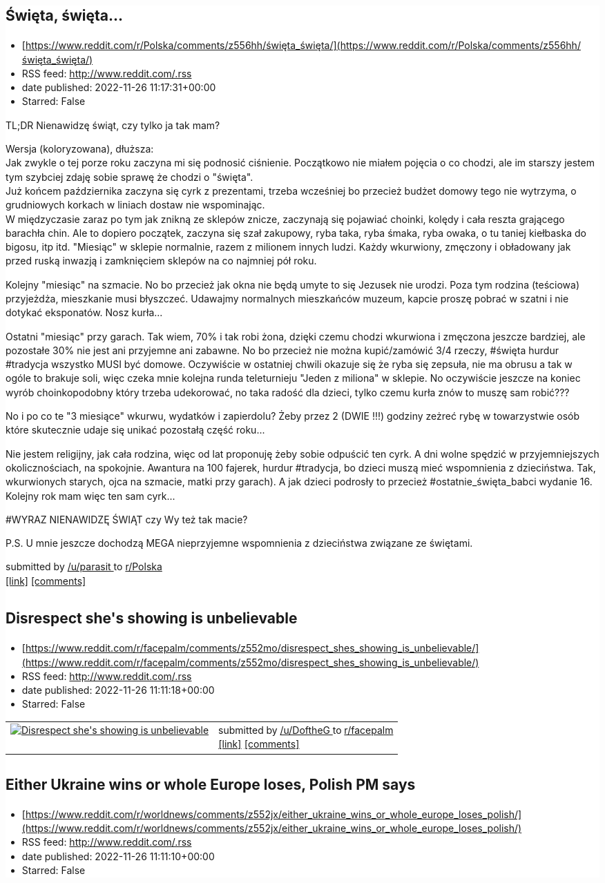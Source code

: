 ## Święta, święta...
 - [https://www.reddit.com/r/Polska/comments/z556hh/święta_święta/](https://www.reddit.com/r/Polska/comments/z556hh/święta_święta/)
 - RSS feed: http://www.reddit.com/.rss
 - date published: 2022-11-26 11:17:31+00:00
 - Starred: False

<div class="md"><p>TL;DR Nienawidzę świąt, czy tylko ja tak mam? </p> <p>Wersja (koloryzowana), dłuższa:<br /> Jak zwykle o tej porze roku zaczyna mi się podnosić ciśnienie. Początkowo nie miałem pojęcia o co chodzi, ale im starszy jestem tym szybciej zdaję sobie sprawę że chodzi o &quot;święta&quot;.<br /> Już końcem października zaczyna się cyrk z prezentami, trzeba wcześniej bo przecież budżet domowy tego nie wytrzyma, o grudniowych korkach w liniach dostaw nie wspominając.<br /> W międzyczasie zaraz po tym jak znikną ze sklepów znicze, zaczynają się pojawiać choinki, kolędy i cała reszta grającego barachła chin. Ale to dopiero początek, zaczyna się szał zakupowy, ryba taka, ryba śmaka, ryba owaka, o tu taniej kiełbaska do bigosu, itp itd. &quot;Miesiąc&quot; w sklepie normalnie, razem z milionem innych ludzi. Każdy wkurwiony, zmęczony i obładowany jak przed ruską inwazją i zamknięciem sklepów na co najmniej pół roku.</p> <p>Kolejny &quot;miesiąc&quot; na szmacie. No bo przecież jak okna nie będą umyte to się Jezusek nie urodzi. Poza tym rodzina (teściowa) przyjeżdża, mieszkanie musi błyszczeć. Udawajmy normalnych mieszkańców muzeum, kapcie proszę pobrać w szatni i nie dotykać eksponatów. Nosz kurła...</p> <p>Ostatni &quot;miesiąc&quot; przy garach. Tak wiem, 70% i tak robi żona, dzięki czemu chodzi wkurwiona i zmęczona jeszcze bardziej, ale pozostałe 30% nie jest ani przyjemne ani zabawne. No bo przecież nie można kupić/zamówić 3/4 rzeczy, #święta hurdur #tradycja wszystko MUSI być domowe. Oczywiście w ostatniej chwili okazuje się że ryba się zepsuła, nie ma obrusu a tak w ogóle to brakuje soli, więc czeka mnie kolejna runda teleturnieju &quot;Jeden z miliona&quot; w sklepie. No oczywiście jeszcze na koniec wyrób choinkopodobny który trzeba udekorować, no taka radość dla dzieci, tylko czemu kurła znów to muszę sam robić???</p> <p>No i po co te &quot;3 miesiące&quot; wkurwu, wydatków i zapierdolu? Żeby przez 2 (DWIE !!!) godziny zeżreć rybę w towarzystwie osób które skutecznie udaje się unikać pozostałą część roku...</p> <p>Nie jestem religijny, jak cała rodzina, więc od lat proponuję żeby sobie odpuścić ten cyrk. A dni wolne spędzić w przyjemniejszych okolicznościach, na spokojnie. Awantura na 100 fajerek, hurdur #tradycja, bo dzieci muszą mieć wspomnienia z dzieciństwa. Tak, wkurwionych starych, ojca na szmacie, matki przy garach). A jak dzieci podrosły to przecież #ostatnie_święta_babci wydanie 16. Kolejny rok mam więc ten sam cyrk...</p> <p>#WYRAZ NIENAWIDZĘ ŚWIĄT czy Wy też tak macie?</p> <p>P.S. U mnie jeszcze dochodzą MEGA nieprzyjemne wspomnienia z dzieciństwa związane ze świętami.</p> </div> &#32; submitted by &#32; <a href="https://www.reddit.com/user/parasit"> /u/parasit </a> &#32; to &#32; <a href="https://www.reddit.com/r/Polska/"> r/Polska </a> <br /> <span><a href="https://www.reddit.com/r/Polska/comments/z556hh/święta_święta/">[link]</a></span> &#32; <span><a href="https://www.reddit.com/r/Polska/comments/z556hh/święta_święta/">[comments]</a></span>

## Disrespect she's showing is unbelievable
 - [https://www.reddit.com/r/facepalm/comments/z552mo/disrespect_shes_showing_is_unbelievable/](https://www.reddit.com/r/facepalm/comments/z552mo/disrespect_shes_showing_is_unbelievable/)
 - RSS feed: http://www.reddit.com/.rss
 - date published: 2022-11-26 11:11:18+00:00
 - Starred: False

<table> <tr><td> <a href="https://www.reddit.com/r/facepalm/comments/z552mo/disrespect_shes_showing_is_unbelievable/"> <img alt="Disrespect she's showing is unbelievable" src="https://external-preview.redd.it/nakU2oqroRGjLFmrtuCCUynWmnKjAXJ2JKNlCzi4uN8.png?width=640&amp;crop=smart&amp;auto=webp&amp;s=099045a188e1ffa99d1a48aba1a3ff92f7ec7fc5" title="Disrespect she's showing is unbelievable" /> </a> </td><td> &#32; submitted by &#32; <a href="https://www.reddit.com/user/DoftheG"> /u/DoftheG </a> &#32; to &#32; <a href="https://www.reddit.com/r/facepalm/"> r/facepalm </a> <br /> <span><a href="https://v.redd.it/oidgsw2e3a2a1">[link]</a></span> &#32; <span><a href="https://www.reddit.com/r/facepalm/comments/z552mo/disrespect_shes_showing_is_unbelievable/">[comments]</a></span> </td></tr></table>

## Either Ukraine wins or whole Europe loses, Polish PM says
 - [https://www.reddit.com/r/worldnews/comments/z552jx/either_ukraine_wins_or_whole_europe_loses_polish/](https://www.reddit.com/r/worldnews/comments/z552jx/either_ukraine_wins_or_whole_europe_loses_polish/)
 - RSS feed: http://www.reddit.com/.rss
 - date published: 2022-11-26 11:11:10+00:00
 - Starred: False
